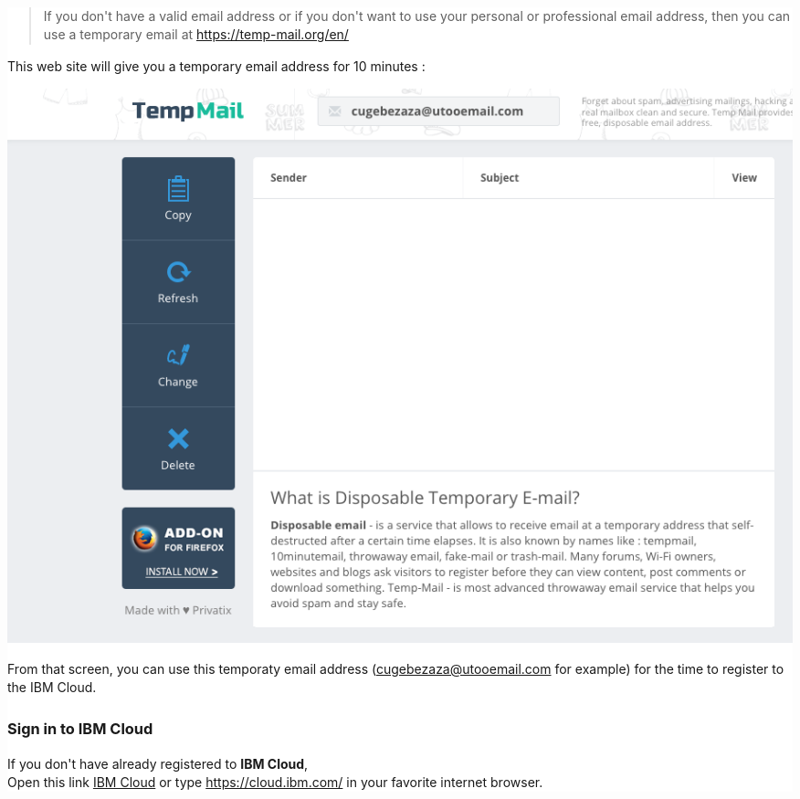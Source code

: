 > If you don't have a valid email address or if you don't want to use your personal or professional email address, then you can use a temporary email at  https://temp-mail.org/en/

This web site will give you a temporary email address for 10 minutes :

![image-20190118103132743](images/image-20190118103132743-7803892.png)

From that screen,  you can use this temporaty email address (cugebezaza@utooemail.com for example) for the time to register to the IBM Cloud. 

### Sign in to IBM Cloud
If you don't have already registered to **IBM Cloud**,  
Open this link  [IBM Cloud](https://cloud.ibm.com/) or type https://cloud.ibm.com/ in your favorite internet browser.

